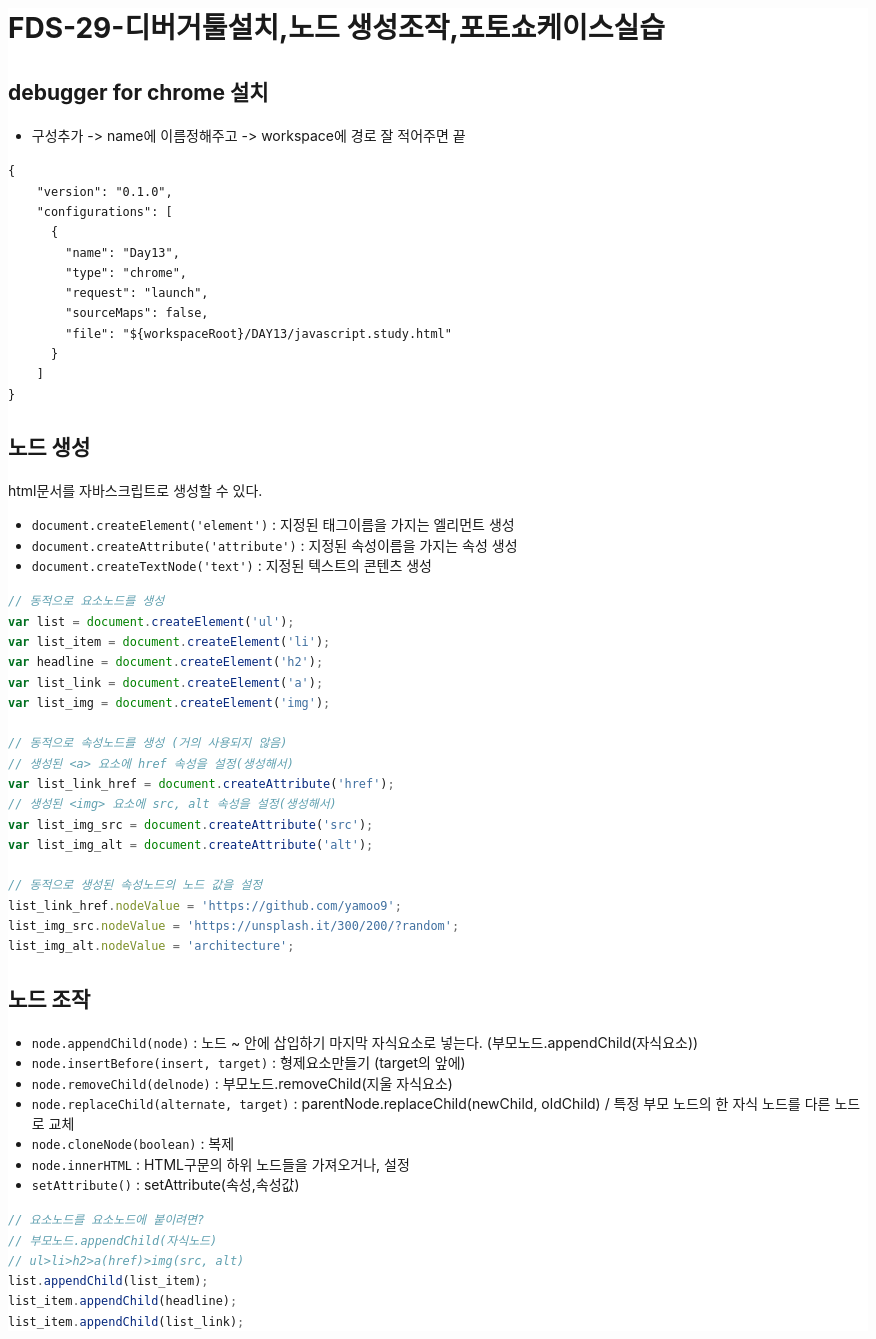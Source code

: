 FDS-29-디버거툴설치,노드 생성조작,포토쇼케이스실습
========


## debugger for chrome 설치
- 구성추가 -> name에 이름정해주고 -> workspace에 경로 잘 적어주면 끝
```
{
    "version": "0.1.0",
    "configurations": [
      {
        "name": "Day13",
        "type": "chrome",
        "request": "launch",
        "sourceMaps": false,
        "file": "${workspaceRoot}/DAY13/javascript.study.html"
      }
    ]
}
```


## 노드 생성
  html문서를 자바스크립트로 생성할 수 있다.
- `document.createElement('element')` : 지정된 태그이름을 가지는 엘리먼트 생성
- `document.createAttribute('attribute')` : 지정된 속성이름을 가지는 속성 생성
- `document.createTextNode('text')` : 지정된 텍스트의 콘텐츠 생성
```js
// 동적으로 요소노드를 생성
var list = document.createElement('ul');
var list_item = document.createElement('li');
var headline = document.createElement('h2');
var list_link = document.createElement('a');
var list_img = document.createElement('img');

// 동적으로 속성노드를 생성 (거의 사용되지 않음)
// 생성된 <a> 요소에 href 속성을 설정(생성해서)
var list_link_href = document.createAttribute('href');
// 생성된 <img> 요소에 src, alt 속성을 설정(생성해서)
var list_img_src = document.createAttribute('src');
var list_img_alt = document.createAttribute('alt');

// 동적으로 생성된 속성노드의 노드 값을 설정
list_link_href.nodeValue = 'https://github.com/yamoo9';
list_img_src.nodeValue = 'https://unsplash.it/300/200/?random';
list_img_alt.nodeValue = 'architecture';
```
## 노드 조작
- `node.appendChild(node)` : 노드 ~ 안에 삽입하기 마지막 자식요소로 넣는다. (부모노드.appendChild(자식요소))
- `node.insertBefore(insert, target)` : 형제요소만들기 (target의 앞에)
- `node.removeChild(delnode)` : 부모노드.removeChild(지울 자식요소)
- `node.replaceChild(alternate, target)` : parentNode.replaceChild(newChild, oldChild) / 특정 부모 노드의 한 자식 노드를  다른 노드로 교체
- `node.cloneNode(boolean)` : 복제
- `node.innerHTML` : HTML구문의 하위 노드들을 가져오거나, 설정
- `setAttribute()` : setAttribute(속성,속성값)
```js
// 요소노드를 요소노드에 붙이려면?
// 부모노드.appendChild(자식노드)
// ul>li>h2>a(href)>img(src, alt)
list.appendChild(list_item);
list_item.appendChild(headline);
list_item.appendChild(list_link);
```
